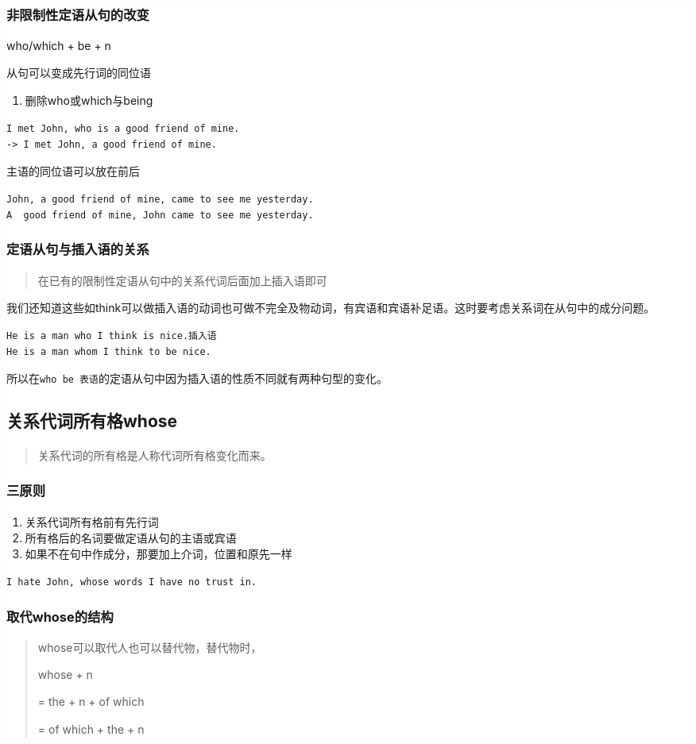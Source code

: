 ### 非限制性定语从句的改变

who/which + be + n

从句可以变成先行词的同位语

1. 删除who或which与being

```
I met John, who is a good friend of mine.
-> I met John, a good friend of mine.
```

主语的同位语可以放在前后

```
John, a good friend of mine, came to see me yesterday.
A  good friend of mine, John came to see me yesterday.
```

### 定语从句与插入语的关系

> 在已有的限制性定语从句中的关系代词后面加上插入语即可

我们还知道这些如think可以做插入语的动词也可做不完全及物动词，有宾语和宾语补足语。这时要考虑关系词在从句中的成分问题。

```
He is a man who I think is nice.插入语
He is a man whom I think to be nice.
```

所以在`who be 表语`的定语从句中因为插入语的性质不同就有两种句型的变化。

## 关系代词所有格whose

> 关系代词的所有格是人称代词所有格变化而来。

### 三原则

1. 关系代词所有格前有先行词
2. 所有格后的名词要做定语从句的主语或宾语
3. 如果不在句中作成分，那要加上介词，位置和原先一样

```
I hate John, whose words I have no trust in.
```

### 取代whose的结构

> whose可以取代人也可以替代物，替代物时，
>
> whose + n 
>
> = the + n + of which 
>
> = of which + the + n
